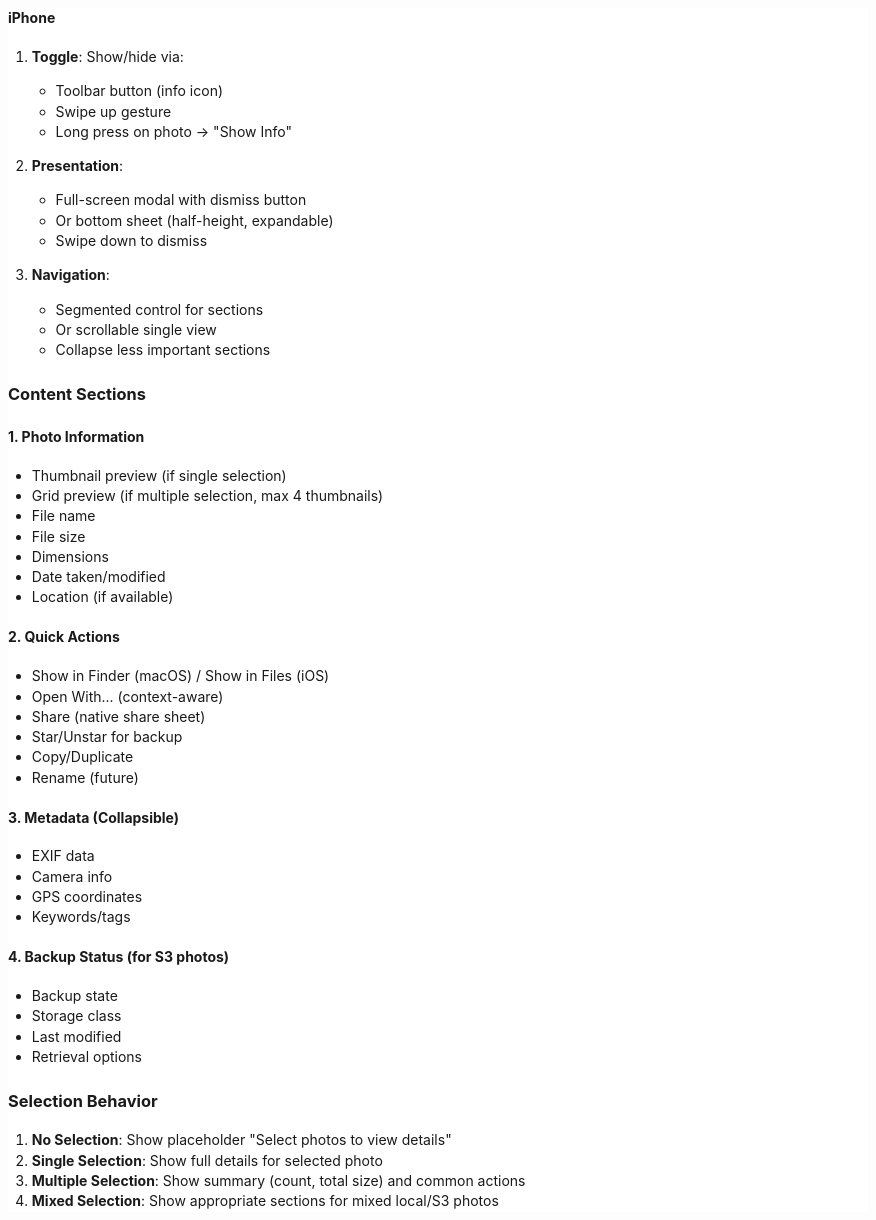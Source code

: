 #### iPhone
1. **Toggle**: Show/hide via:
   - Toolbar button (info icon)
   - Swipe up gesture
   - Long press on photo → "Show Info"

2. **Presentation**:
   - Full-screen modal with dismiss button
   - Or bottom sheet (half-height, expandable)
   - Swipe down to dismiss

3. **Navigation**:
   - Segmented control for sections
   - Or scrollable single view
   - Collapse less important sections

### Content Sections

#### 1. Photo Information
- Thumbnail preview (if single selection)
- Grid preview (if multiple selection, max 4 thumbnails)
- File name
- File size
- Dimensions
- Date taken/modified
- Location (if available)

#### 2. Quick Actions
- Show in Finder (macOS) / Show in Files (iOS)
- Open With... (context-aware)
- Share (native share sheet)
- Star/Unstar for backup
- Copy/Duplicate
- Rename (future)

#### 3. Metadata (Collapsible)
- EXIF data
- Camera info
- GPS coordinates
- Keywords/tags

#### 4. Backup Status (for S3 photos)
- Backup state
- Storage class
- Last modified
- Retrieval options

### Selection Behavior

1. **No Selection**: Show placeholder "Select photos to view details"
2. **Single Selection**: Show full details for selected photo
3. **Multiple Selection**: Show summary (count, total size) and common actions
4. **Mixed Selection**: Show appropriate sections for mixed local/S3 photos

